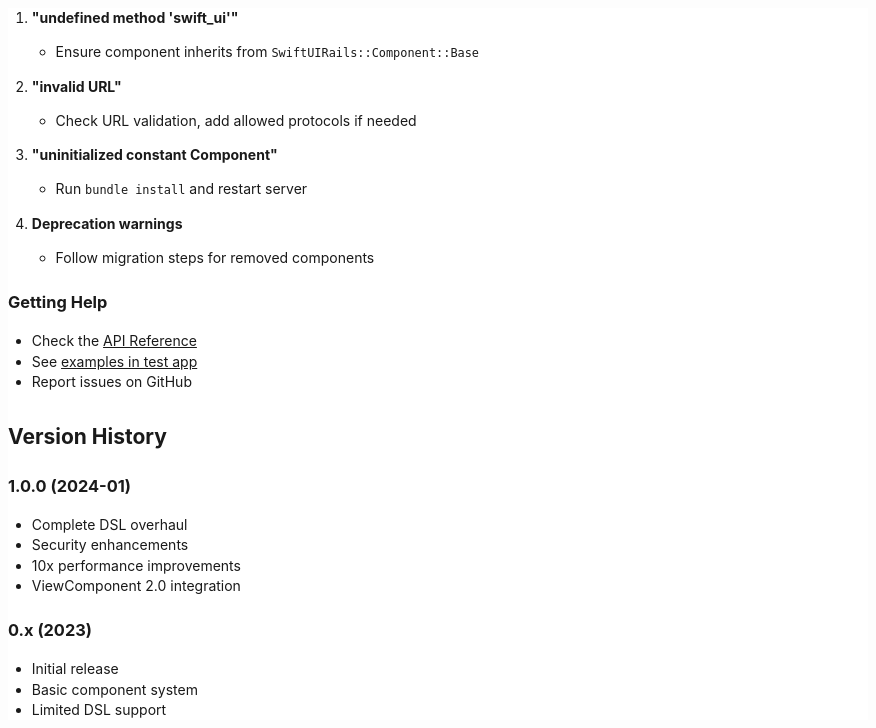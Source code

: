 1. **"undefined method 'swift_ui'"**
   - Ensure component inherits from `SwiftUIRails::Component::Base`

2. **"invalid URL"**
   - Check URL validation, add allowed protocols if needed

3. **"uninitialized constant Component"**
   - Run `bundle install` and restart server

4. **Deprecation warnings**
   - Follow migration steps for removed components

### Getting Help

- Check the [API Reference](API_REFERENCE.md)
- See [examples in test app](../test_app/app/components)
- Report issues on GitHub

## Version History

### 1.0.0 (2024-01)
- Complete DSL overhaul
- Security enhancements
- 10x performance improvements
- ViewComponent 2.0 integration

### 0.x (2023)
- Initial release
- Basic component system
- Limited DSL support
